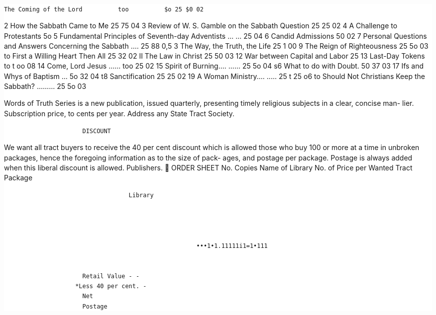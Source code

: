     The Coming of the Lord          too          $o 25 $0 02
2 How the Sabbath Came to Me        25              75     04
3 Review of W. S. Gamble on the
     Sabbath Question                25              25     02
4 A Challenge to Protestants        5o
5 Fundamental Principles of
     Seventh-day Adventists ... ...  25                     04
6 Candid Admissions                 50                     02
7 Personal Questions and Answers
     Concerning the Sabbath ....     25             88      0,5
3 The Way, the Truth, the Life      25            1 00
9 The Reign of Righteousness        25              5o     03
to First a Willing Heart Then All    25              32     02
II The Law in Christ                 25              50     03
12 War between Capital and Labor     25
13 Last-Day Tokens                   to            t oo     08
14 Come, Lord Jesus ......          too              25     02
15 Spirit of Burning....   ......    25              5o     04
s6 What to do with Doubt.            50              37     03
17 Ifs and Whys of Baptism ...       5o              32     04
t8 Sanctification                    25              25     02
19 A Woman Ministry.... .....        25            t 25     o6
to Should Not Christians Keep the
     Sabbath? .........             25              5o     03

  Words of Truth Series is a new publication, issued quarterly,
presenting timely religious subjects in a clear, concise man-
lier. Subscription price, to cents per year.
   Address any State Tract Society.




                          DISCOUNT
  We want all tract buyers to receive the 40 per cent discount
which is allowed those who buy 100 or more at a time in unbroken
packages, hence the foregoing information as to the size of pack-
ages, and postage per package.
  Postage is always added when this liberal discount is allowed.
                                                   Publishers.
        ORDER SHEET
No. Copies          Name of Library              No. of           Price per
 Wanted                                          Tract            Package


                                       Library




                                                          •••1•1.11111i1=1•111


                          Retail Value - -
                        *Less 40 per cent. -
                          Net
                          Postage
